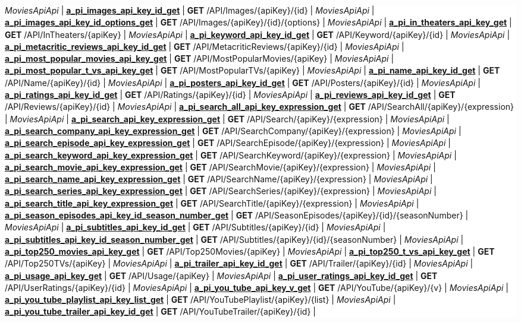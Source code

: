 *MoviesApiApi* | [**a_pi_images_api_key_id_get**](docs/MoviesApiApi.md#a_pi_images_api_key_id_get) | **GET** /API/Images/{apiKey}/{id} | 
*MoviesApiApi* | [**a_pi_images_api_key_id_options_get**](docs/MoviesApiApi.md#a_pi_images_api_key_id_options_get) | **GET** /API/Images/{apiKey}/{id}/{options} | 
*MoviesApiApi* | [**a_pi_in_theaters_api_key_get**](docs/MoviesApiApi.md#a_pi_in_theaters_api_key_get) | **GET** /API/InTheaters/{apiKey} | 
*MoviesApiApi* | [**a_pi_keyword_api_key_id_get**](docs/MoviesApiApi.md#a_pi_keyword_api_key_id_get) | **GET** /API/Keyword/{apiKey}/{id} | 
*MoviesApiApi* | [**a_pi_metacritic_reviews_api_key_id_get**](docs/MoviesApiApi.md#a_pi_metacritic_reviews_api_key_id_get) | **GET** /API/MetacriticReviews/{apiKey}/{id} | 
*MoviesApiApi* | [**a_pi_most_popular_movies_api_key_get**](docs/MoviesApiApi.md#a_pi_most_popular_movies_api_key_get) | **GET** /API/MostPopularMovies/{apiKey} | 
*MoviesApiApi* | [**a_pi_most_popular_t_vs_api_key_get**](docs/MoviesApiApi.md#a_pi_most_popular_t_vs_api_key_get) | **GET** /API/MostPopularTVs/{apiKey} | 
*MoviesApiApi* | [**a_pi_name_api_key_id_get**](docs/MoviesApiApi.md#a_pi_name_api_key_id_get) | **GET** /API/Name/{apiKey}/{id} | 
*MoviesApiApi* | [**a_pi_posters_api_key_id_get**](docs/MoviesApiApi.md#a_pi_posters_api_key_id_get) | **GET** /API/Posters/{apiKey}/{id} | 
*MoviesApiApi* | [**a_pi_ratings_api_key_id_get**](docs/MoviesApiApi.md#a_pi_ratings_api_key_id_get) | **GET** /API/Ratings/{apiKey}/{id} | 
*MoviesApiApi* | [**a_pi_reviews_api_key_id_get**](docs/MoviesApiApi.md#a_pi_reviews_api_key_id_get) | **GET** /API/Reviews/{apiKey}/{id} | 
*MoviesApiApi* | [**a_pi_search_all_api_key_expression_get**](docs/MoviesApiApi.md#a_pi_search_all_api_key_expression_get) | **GET** /API/SearchAll/{apiKey}/{expression} | 
*MoviesApiApi* | [**a_pi_search_api_key_expression_get**](docs/MoviesApiApi.md#a_pi_search_api_key_expression_get) | **GET** /API/Search/{apiKey}/{expression} | 
*MoviesApiApi* | [**a_pi_search_company_api_key_expression_get**](docs/MoviesApiApi.md#a_pi_search_company_api_key_expression_get) | **GET** /API/SearchCompany/{apiKey}/{expression} | 
*MoviesApiApi* | [**a_pi_search_episode_api_key_expression_get**](docs/MoviesApiApi.md#a_pi_search_episode_api_key_expression_get) | **GET** /API/SearchEpisode/{apiKey}/{expression} | 
*MoviesApiApi* | [**a_pi_search_keyword_api_key_expression_get**](docs/MoviesApiApi.md#a_pi_search_keyword_api_key_expression_get) | **GET** /API/SearchKeyword/{apiKey}/{expression} | 
*MoviesApiApi* | [**a_pi_search_movie_api_key_expression_get**](docs/MoviesApiApi.md#a_pi_search_movie_api_key_expression_get) | **GET** /API/SearchMovie/{apiKey}/{expression} | 
*MoviesApiApi* | [**a_pi_search_name_api_key_expression_get**](docs/MoviesApiApi.md#a_pi_search_name_api_key_expression_get) | **GET** /API/SearchName/{apiKey}/{expression} | 
*MoviesApiApi* | [**a_pi_search_series_api_key_expression_get**](docs/MoviesApiApi.md#a_pi_search_series_api_key_expression_get) | **GET** /API/SearchSeries/{apiKey}/{expression} | 
*MoviesApiApi* | [**a_pi_search_title_api_key_expression_get**](docs/MoviesApiApi.md#a_pi_search_title_api_key_expression_get) | **GET** /API/SearchTitle/{apiKey}/{expression} | 
*MoviesApiApi* | [**a_pi_season_episodes_api_key_id_season_number_get**](docs/MoviesApiApi.md#a_pi_season_episodes_api_key_id_season_number_get) | **GET** /API/SeasonEpisodes/{apiKey}/{id}/{seasonNumber} | 
*MoviesApiApi* | [**a_pi_subtitles_api_key_id_get**](docs/MoviesApiApi.md#a_pi_subtitles_api_key_id_get) | **GET** /API/Subtitles/{apiKey}/{id} | 
*MoviesApiApi* | [**a_pi_subtitles_api_key_id_season_number_get**](docs/MoviesApiApi.md#a_pi_subtitles_api_key_id_season_number_get) | **GET** /API/Subtitles/{apiKey}/{id}/{seasonNumber} | 
*MoviesApiApi* | [**a_pi_top250_movies_api_key_get**](docs/MoviesApiApi.md#a_pi_top250_movies_api_key_get) | **GET** /API/Top250Movies/{apiKey} | 
*MoviesApiApi* | [**a_pi_top250_t_vs_api_key_get**](docs/MoviesApiApi.md#a_pi_top250_t_vs_api_key_get) | **GET** /API/Top250TVs/{apiKey} | 
*MoviesApiApi* | [**a_pi_trailer_api_key_id_get**](docs/MoviesApiApi.md#a_pi_trailer_api_key_id_get) | **GET** /API/Trailer/{apiKey}/{id} | 
*MoviesApiApi* | [**a_pi_usage_api_key_get**](docs/MoviesApiApi.md#a_pi_usage_api_key_get) | **GET** /API/Usage/{apiKey} | 
*MoviesApiApi* | [**a_pi_user_ratings_api_key_id_get**](docs/MoviesApiApi.md#a_pi_user_ratings_api_key_id_get) | **GET** /API/UserRatings/{apiKey}/{id} | 
*MoviesApiApi* | [**a_pi_you_tube_api_key_v_get**](docs/MoviesApiApi.md#a_pi_you_tube_api_key_v_get) | **GET** /API/YouTube/{apiKey}/{v} | 
*MoviesApiApi* | [**a_pi_you_tube_playlist_api_key_list_get**](docs/MoviesApiApi.md#a_pi_you_tube_playlist_api_key_list_get) | **GET** /API/YouTubePlaylist/{apiKey}/{list} | 
*MoviesApiApi* | [**a_pi_you_tube_trailer_api_key_id_get**](docs/MoviesApiApi.md#a_pi_you_tube_trailer_api_key_id_get) | **GET** /API/YouTubeTrailer/{apiKey}/{id} | 